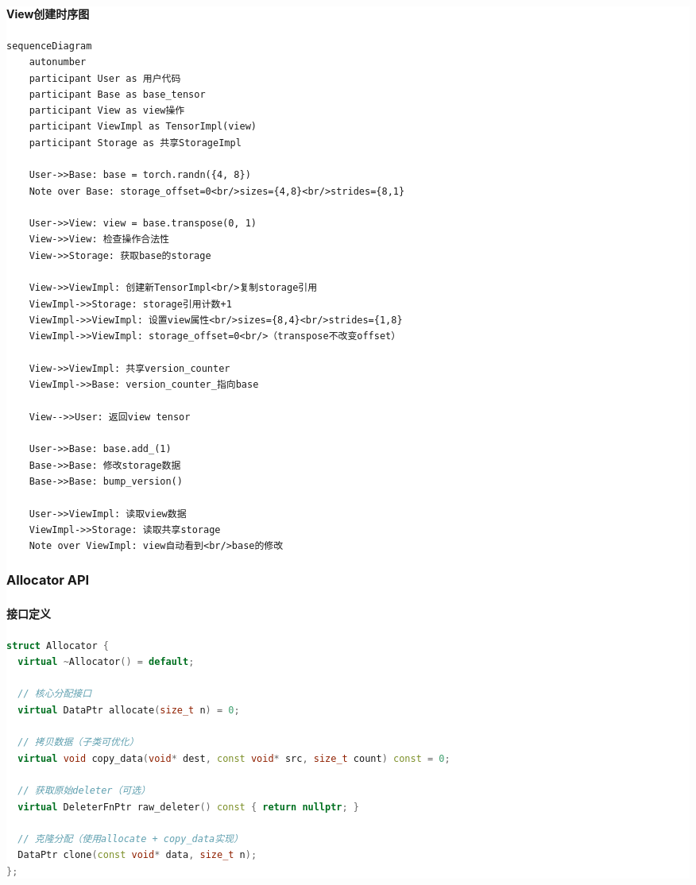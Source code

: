 #### View创建时序图

```mermaid
sequenceDiagram
    autonumber
    participant User as 用户代码
    participant Base as base_tensor
    participant View as view操作
    participant ViewImpl as TensorImpl(view)
    participant Storage as 共享StorageImpl
    
    User->>Base: base = torch.randn({4, 8})
    Note over Base: storage_offset=0<br/>sizes={4,8}<br/>strides={8,1}
    
    User->>View: view = base.transpose(0, 1)
    View->>View: 检查操作合法性
    View->>Storage: 获取base的storage
    
    View->>ViewImpl: 创建新TensorImpl<br/>复制storage引用
    ViewImpl->>Storage: storage引用计数+1
    ViewImpl->>ViewImpl: 设置view属性<br/>sizes={8,4}<br/>strides={1,8}
    ViewImpl->>ViewImpl: storage_offset=0<br/>（transpose不改变offset）
    
    View->>ViewImpl: 共享version_counter
    ViewImpl->>Base: version_counter_指向base
    
    View-->>User: 返回view tensor
    
    User->>Base: base.add_(1)
    Base->>Base: 修改storage数据
    Base->>Base: bump_version()
    
    User->>ViewImpl: 读取view数据
    ViewImpl->>Storage: 读取共享storage
    Note over ViewImpl: view自动看到<br/>base的修改
```

### Allocator API

#### 接口定义

```cpp
struct Allocator {
  virtual ~Allocator() = default;
  
  // 核心分配接口
  virtual DataPtr allocate(size_t n) = 0;
  
  // 拷贝数据（子类可优化）
  virtual void copy_data(void* dest, const void* src, size_t count) const = 0;
  
  // 获取原始deleter（可选）
  virtual DeleterFnPtr raw_deleter() const { return nullptr; }
  
  // 克隆分配（使用allocate + copy_data实现）
  DataPtr clone(const void* data, size_t n);
};
```
